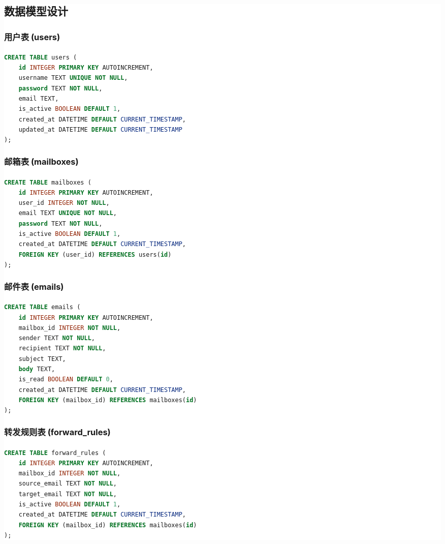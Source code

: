 ## 数据模型设计

### 用户表 (users)
```sql
CREATE TABLE users (
    id INTEGER PRIMARY KEY AUTOINCREMENT,
    username TEXT UNIQUE NOT NULL,
    password TEXT NOT NULL,
    email TEXT,
    is_active BOOLEAN DEFAULT 1,
    created_at DATETIME DEFAULT CURRENT_TIMESTAMP,
    updated_at DATETIME DEFAULT CURRENT_TIMESTAMP
);
```

### 邮箱表 (mailboxes)
```sql
CREATE TABLE mailboxes (
    id INTEGER PRIMARY KEY AUTOINCREMENT,
    user_id INTEGER NOT NULL,
    email TEXT UNIQUE NOT NULL,
    password TEXT NOT NULL,
    is_active BOOLEAN DEFAULT 1,
    created_at DATETIME DEFAULT CURRENT_TIMESTAMP,
    FOREIGN KEY (user_id) REFERENCES users(id)
);
```

### 邮件表 (emails)
```sql
CREATE TABLE emails (
    id INTEGER PRIMARY KEY AUTOINCREMENT,
    mailbox_id INTEGER NOT NULL,
    sender TEXT NOT NULL,
    recipient TEXT NOT NULL,
    subject TEXT,
    body TEXT,
    is_read BOOLEAN DEFAULT 0,
    created_at DATETIME DEFAULT CURRENT_TIMESTAMP,
    FOREIGN KEY (mailbox_id) REFERENCES mailboxes(id)
);
```

### 转发规则表 (forward_rules)
```sql
CREATE TABLE forward_rules (
    id INTEGER PRIMARY KEY AUTOINCREMENT,
    mailbox_id INTEGER NOT NULL,
    source_email TEXT NOT NULL,
    target_email TEXT NOT NULL,
    is_active BOOLEAN DEFAULT 1,
    created_at DATETIME DEFAULT CURRENT_TIMESTAMP,
    FOREIGN KEY (mailbox_id) REFERENCES mailboxes(id)
);
```

